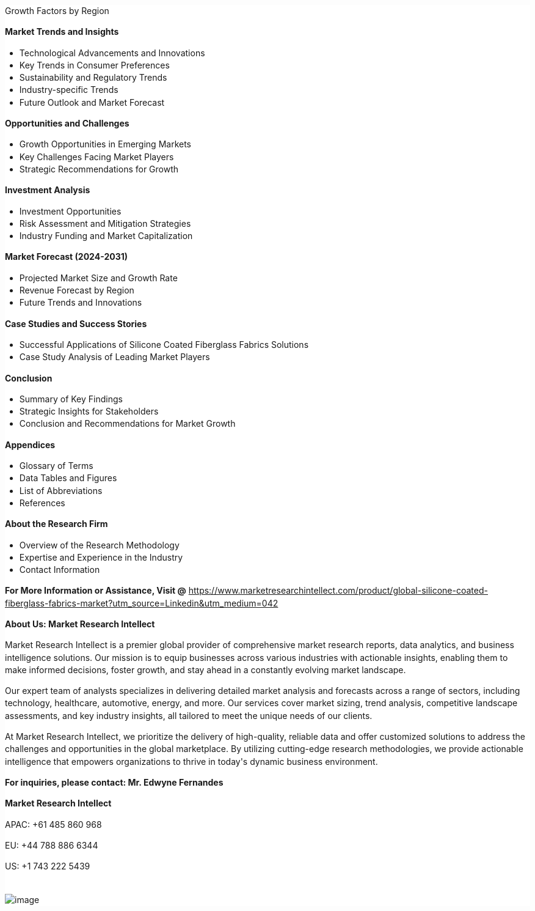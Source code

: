 Growth Factors by Region</li></ul><p><strong>Market Trends and Insights</strong></p><ul><li>Technological Advancements and Innovations</li><li>Key Trends in Consumer Preferences</li><li>Sustainability and Regulatory Trends</li><li>Industry-specific Trends</li><li>Future Outlook and Market Forecast</li></ul><p><strong>Opportunities and Challenges</strong></p><ul><li>Growth Opportunities in Emerging Markets</li><li>Key Challenges Facing Market Players</li><li>Strategic Recommendations for Growth</li></ul><p><strong>Investment Analysis</strong></p><ul><li>Investment Opportunities</li><li>Risk Assessment and Mitigation Strategies</li><li>Industry Funding and Market Capitalization</li></ul><p><strong>Market Forecast (2024-2031)</strong></p><ul><li>Projected Market Size and Growth Rate</li><li>Revenue Forecast by Region</li><li>Future Trends and Innovations</li></ul><p><strong>Case Studies and Success Stories</strong></p><ul><li>Successful Applications of Silicone Coated Fiberglass Fabrics Solutions</li><li>Case Study Analysis of Leading Market Players</li></ul><p><strong>Conclusion</strong></p><ul><li>Summary of Key Findings</li><li>Strategic Insights for Stakeholders</li><li>Conclusion and Recommendations for Market Growth</li></ul><p><strong>Appendices</strong></p><ul><li>Glossary of Terms</li><li>Data Tables and Figures</li><li>List of Abbreviations</li><li>References</li></ul><p><strong>About the Research Firm</strong></p><ul><li>Overview of the Research Methodology</li><li>Expertise and Experience in the Industry</li><li>Contact Information</li></ul></div><div class="article-main__content" data-test-id="publishing-text-block"><p><span class="font-[700]"><strong>For More Information or Assistance, Visit @</strong>&nbsp;<a href="https://www.marketresearchintellect.com/product/global-silicone-coated-fiberglass-fabrics-market?utm_source=Linkedin&utm_medium=042">https://www.marketresearchintellect.com/product/global-silicone-coated-fiberglass-fabrics-market?utm_source=Linkedin&utm_medium=042</a></span></p><p><strong>About Us: Market Research Intellect</strong></p><p>Market Research Intellect is a premier global provider of comprehensive market research reports, data analytics, and business intelligence solutions. Our mission is to equip businesses across various industries with actionable insights, enabling them to make informed decisions, foster growth, and stay ahead in a constantly evolving market landscape.</p><p>Our expert team of analysts specializes in delivering detailed market analysis and forecasts across a range of sectors, including technology, healthcare, automotive, energy, and more. Our services cover market sizing, trend analysis, competitive landscape assessments, and key industry insights, all tailored to meet the unique needs of our clients.</p><p>At Market Research Intellect, we prioritize the delivery of high-quality, reliable data and offer customized solutions to address the challenges and opportunities in the global marketplace. By utilizing cutting-edge research methodologies, we provide actionable intelligence that empowers organizations to thrive in today's dynamic business environment.</p><p><strong>For inquiries, please contact: Mr. Edwyne Fernandes</strong></p><p><strong>Market Research Intellect</strong></p><p>APAC: +61 485 860 968</p><p>EU: +44 788 886 6344</p><p>US: +1 743 222 5439</p></div><div class="article-main__content" data-test-id="publishing-text-block">&nbsp;</div>
![image](https://github.com/user-attachments/assets/c1688e72-bd9e-413e-9a0d-2461797d6d75)
